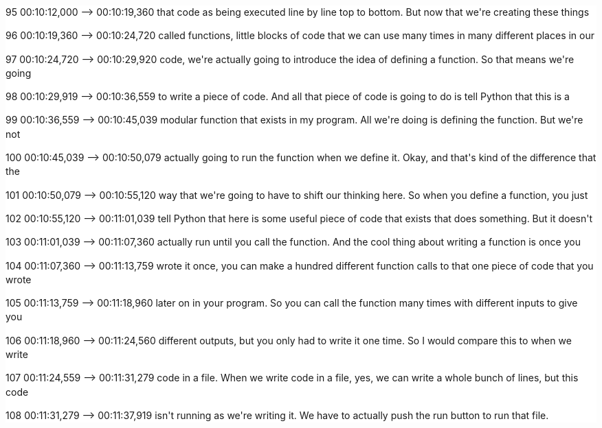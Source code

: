 95
00:10:12,000 --> 00:10:19,360
that code as being executed line by line top to bottom. But now that we're creating these things

96
00:10:19,360 --> 00:10:24,720
called functions, little blocks of code that we can use many times in many different places in our

97
00:10:24,720 --> 00:10:29,920
code, we're actually going to introduce the idea of defining a function. So that means we're going

98
00:10:29,919 --> 00:10:36,559
to write a piece of code. And all that piece of code is going to do is tell Python that this is a

99
00:10:36,559 --> 00:10:45,039
modular function that exists in my program. All we're doing is defining the function. But we're not

100
00:10:45,039 --> 00:10:50,079
actually going to run the function when we define it. Okay, and that's kind of the difference that the

101
00:10:50,079 --> 00:10:55,120
way that we're going to have to shift our thinking here. So when you define a function, you just

102
00:10:55,120 --> 00:11:01,039
tell Python that here is some useful piece of code that exists that does something. But it doesn't

103
00:11:01,039 --> 00:11:07,360
actually run until you call the function. And the cool thing about writing a function is once you

104
00:11:07,360 --> 00:11:13,759
wrote it once, you can make a hundred different function calls to that one piece of code that you wrote

105
00:11:13,759 --> 00:11:18,960
later on in your program. So you can call the function many times with different inputs to give you

106
00:11:18,960 --> 00:11:24,560
different outputs, but you only had to write it one time. So I would compare this to when we write

107
00:11:24,559 --> 00:11:31,279
code in a file. When we write code in a file, yes, we can write a whole bunch of lines, but this code

108
00:11:31,279 --> 00:11:37,919
isn't running as we're writing it. We have to actually push the run button to run that file.
